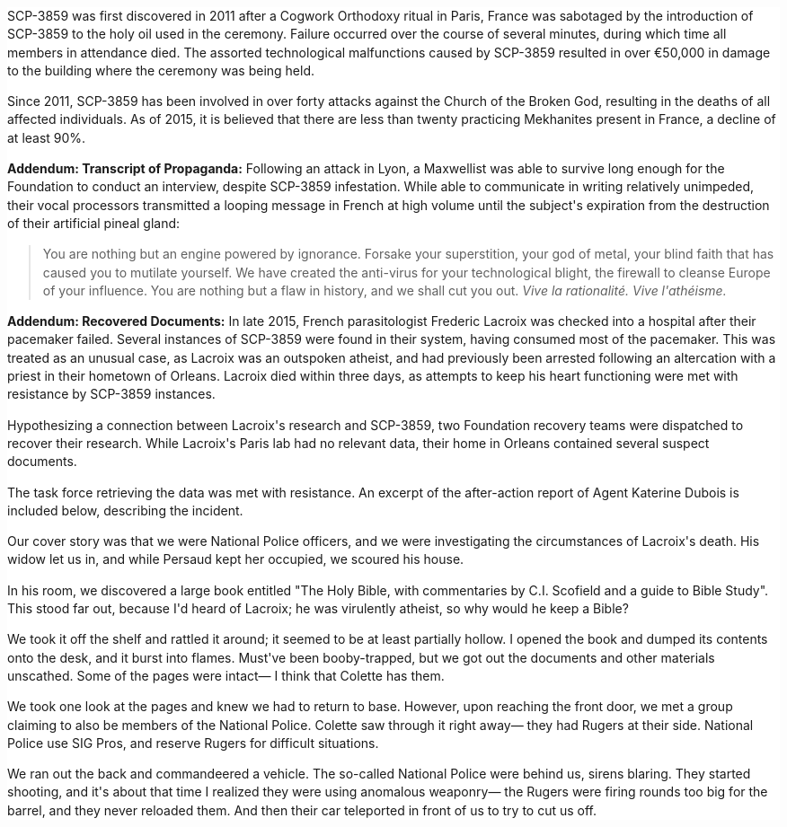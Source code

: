 SCP-3859 was first discovered in 2011 after a Cogwork Orthodoxy ritual in Paris, France was sabotaged by the introduction of SCP-3859 to the holy oil used in the ceremony. Failure occurred over the course of several minutes, during which time all members in attendance died. The assorted technological malfunctions caused by SCP-3859 resulted in over €50,000 in damage to the building where the ceremony was being held.

Since 2011, SCP-3859 has been involved in over forty attacks against the Church of the Broken God, resulting in the deaths of all affected individuals. As of 2015, it is believed that there are less than twenty practicing Mekhanites present in France, a decline of at least 90%.

**Addendum: Transcript of Propaganda:** Following an attack in Lyon, a Maxwellist was able to survive long enough for the Foundation to conduct an interview, despite SCP-3859 infestation. While able to communicate in writing relatively unimpeded, their vocal processors transmitted a looping message in French at high volume until the subject's expiration from the destruction of their artificial pineal gland:

> You are nothing but an engine powered by ignorance. Forsake your superstition, your god of metal, your blind faith that has caused you to mutilate yourself. We have created the anti-virus for your technological blight, the firewall to cleanse Europe of your influence. You are nothing but a flaw in history, and we shall cut you out. _Vive la rationalité. Vive l'athéisme._

**Addendum: Recovered Documents:** In late 2015, French parasitologist Frederic Lacroix was checked into a hospital after their pacemaker failed. Several instances of SCP-3859 were found in their system, having consumed most of the pacemaker. This was treated as an unusual case, as Lacroix was an outspoken atheist, and had previously been arrested following an altercation with a priest in their hometown of Orleans. Lacroix died within three days, as attempts to keep his heart functioning were met with resistance by SCP-3859 instances.

Hypothesizing a connection between Lacroix's research and SCP-3859, two Foundation recovery teams were dispatched to recover their research. While Lacroix's Paris lab had no relevant data, their home in Orleans contained several suspect documents.

The task force retrieving the data was met with resistance. An excerpt of the after-action report of Agent Katerine Dubois is included below, describing the incident.

Our cover story was that we were National Police officers, and we were investigating the circumstances of Lacroix's death. His widow let us in, and while Persaud kept her occupied, we scoured his house.

In his room, we discovered a large book entitled "The Holy Bible, with commentaries by C.I. Scofield and a guide to Bible Study". This stood far out, because I'd heard of Lacroix; he was virulently atheist, so why would he keep a Bible?

We took it off the shelf and rattled it around; it seemed to be at least partially hollow. I opened the book and dumped its contents onto the desk, and it burst into flames. Must've been booby-trapped, but we got out the documents and other materials unscathed. Some of the pages were intact— I think that Colette has them.

We took one look at the pages and knew we had to return to base. However, upon reaching the front door, we met a group claiming to also be members of the National Police. Colette saw through it right away— they had Rugers at their side. National Police use SIG Pros, and reserve Rugers for difficult situations.

We ran out the back and commandeered a vehicle. The so-called National Police were behind us, sirens blaring. They started shooting, and it's about that time I realized they were using anomalous weaponry— the Rugers were firing rounds too big for the barrel, and they never reloaded them. And then their car teleported in front of us to try to cut us off.
